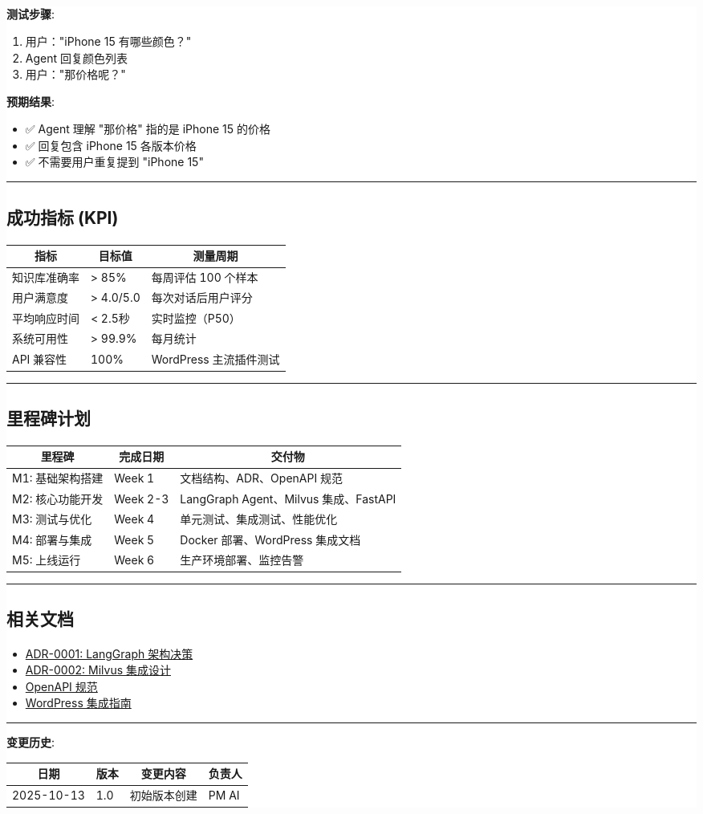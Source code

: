 **测试步骤**:
1. 用户："iPhone 15 有哪些颜色？"
2. Agent 回复颜色列表
3. 用户："那价格呢？"

**预期结果**:
- ✅ Agent 理解 "那价格" 指的是 iPhone 15 的价格
- ✅ 回复包含 iPhone 15 各版本价格
- ✅ 不需要用户重复提到 "iPhone 15"

---

## 成功指标 (KPI)

| 指标 | 目标值 | 测量周期 |
|------|-------|---------|
| 知识库准确率 | > 85% | 每周评估 100 个样本 |
| 用户满意度 | > 4.0/5.0 | 每次对话后用户评分 |
| 平均响应时间 | < 2.5秒 | 实时监控（P50） |
| 系统可用性 | > 99.9% | 每月统计 |
| API 兼容性 | 100% | WordPress 主流插件测试 |

---

## 里程碑计划

| 里程碑 | 完成日期 | 交付物 |
|--------|---------|--------|
| M1: 基础架构搭建 | Week 1 | 文档结构、ADR、OpenAPI 规范 |
| M2: 核心功能开发 | Week 2-3 | LangGraph Agent、Milvus 集成、FastAPI |
| M3: 测试与优化 | Week 4 | 单元测试、集成测试、性能优化 |
| M4: 部署与集成 | Week 5 | Docker 部署、WordPress 集成文档 |
| M5: 上线运行 | Week 6 | 生产环境部署、监控告警 |

---

## 相关文档

- [ADR-0001: LangGraph 架构决策](../adr/0001-langgraph-architecture.md)
- [ADR-0002: Milvus 集成设计](../adr/0002-milvus-integration.md)
- [OpenAPI 规范](../api/openapi.yaml)
- [WordPress 集成指南](../wordpress-integration.md)

---

**变更历史**:

| 日期 | 版本 | 变更内容 | 负责人 |
|------|------|---------|--------|
| 2025-10-13 | 1.0 | 初始版本创建 | PM AI |

